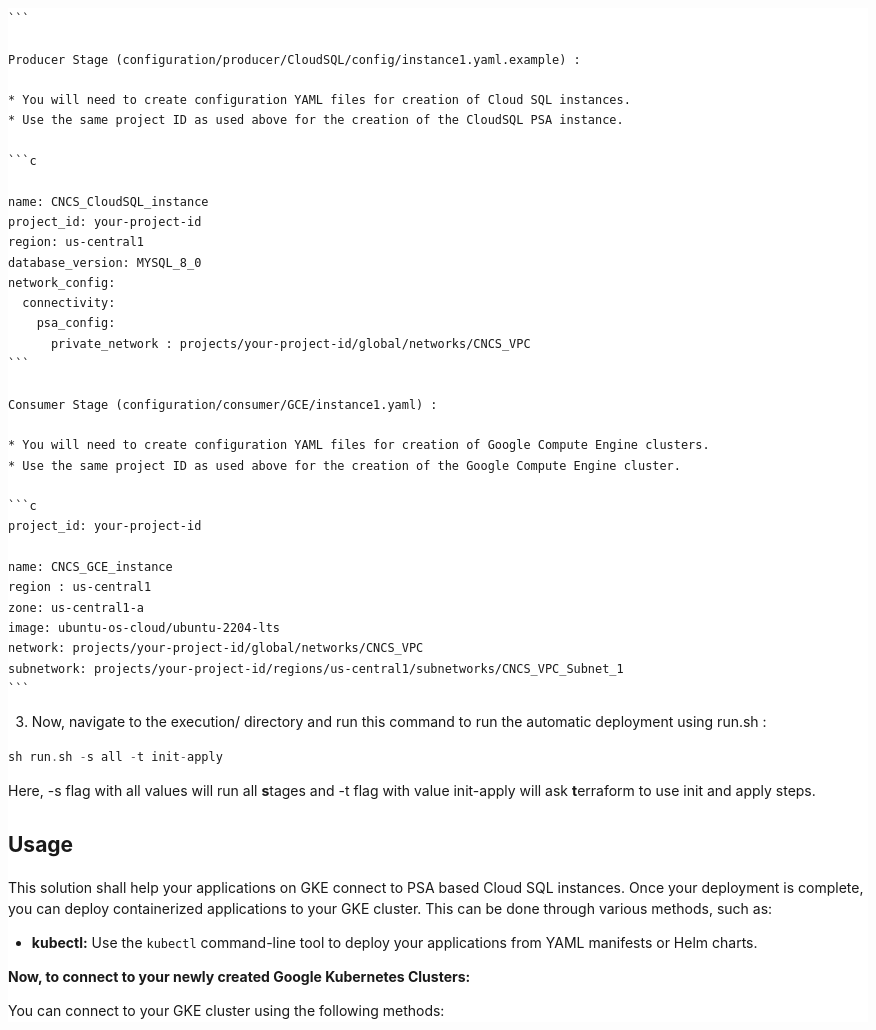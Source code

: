     ```

    Producer Stage (configuration/producer/CloudSQL/config/instance1.yaml.example) : 

    * You will need to create configuration YAML files for creation of Cloud SQL instances.
    * Use the same project ID as used above for the creation of the CloudSQL PSA instance.

    ```c

    name: CNCS_CloudSQL_instance
    project_id: your-project-id
    region: us-central1
    database_version: MYSQL_8_0
    network_config:
      connectivity:
        psa_config:
          private_network : projects/your-project-id/global/networks/CNCS_VPC
    ```

    Consumer Stage (configuration/consumer/GCE/instance1.yaml) : 

    * You will need to create configuration YAML files for creation of Google Compute Engine clusters.
    * Use the same project ID as used above for the creation of the Google Compute Engine cluster.

    ```c
    project_id: your-project-id

    name: CNCS_GCE_instance
    region : us-central1
    zone: us-central1-a
    image: ubuntu-os-cloud/ubuntu-2204-lts
    network: projects/your-project-id/global/networks/CNCS_VPC
    subnetwork: projects/your-project-id/regions/us-central1/subnetworks/CNCS_VPC_Subnet_1
    ```

3. Now, navigate to the execution/ directory and run this command to run the automatic deployment using run.sh : 

```c
sh run.sh -s all -t init-apply
```

Here, \-s flag with all values will run all **s**tages and \-t flag with value init-apply will ask **t**erraform to use init and apply steps.

Usage  
---

This solution shall help your applications on GKE connect to PSA based Cloud SQL instances. Once your deployment is complete, you can deploy containerized applications to your GKE cluster. This can be done through various methods, such as:

* **kubectl:** Use the `kubectl` command-line tool to deploy your applications from YAML manifests or Helm charts.

**Now, to connect to your newly created Google Kubernetes Clusters:**

You can connect to your GKE cluster using the following methods:
